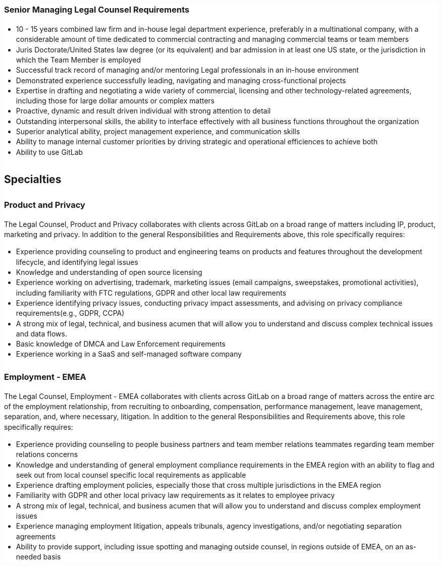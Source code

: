 ### Senior Managing Legal Counsel Requirements

- 10 - 15  years combined law firm and in-house legal department experience, preferably in a multinational company, with a considerable amount of time dedicated to commercial contracting and managing commercial teams or team members
- Juris Doctorate/United States law degree (or its equivalent) and bar admission in at least one US state, or the jurisdiction in which the Team Member is employed
- Successful track record of managing and/or mentoring Legal professionals in an in-house environment
- Demonstrated experience successfully leading, navigating and managing cross-functional projects
- Expertise in drafting and negotiating a wide variety of commercial, licensing and other technology-related agreements, including those for large dollar amounts or complex matters
- Proactive, dynamic and result driven individual with strong attention to detail
- Outstanding interpersonal skills, the ability to interface effectively with all business functions throughout the organization
- Superior analytical ability, project management experience, and communication skills
- Ability to manage internal customer priorities by driving strategic and operational efficiences to achieve both
- Ability to use GitLab

## Specialties

### Product and Privacy

The Legal Counsel, Product and Privacy collaborates with clients across GitLab on a broad range of matters including IP, product, marketing and privacy. In addition to the general Responsibilities and Requirements above, this role specifically requires:

- Experience providing counseling to product and engineering teams on products and features throughout the development lifecycle, and identifying legal issues
- Knowledge and understanding of open source licensing
- Experience working on advertising, trademark, marketing issues (email campaigns, sweepstakes, promotional activities), including familiarity with FTC regulations, GDPR and other local law requirements
- Experience identifying privacy issues, conducting privacy impact assessments, and advising on privacy compliance requirements(e.g., GDPR, CCPA)
- A strong mix of legal, technical, and business acumen that will allow you to understand and discuss complex technical issues and data flows.
- Basic knowledge of DMCA and Law Enforcement requirements
- Experience working in a SaaS and self-managed software company

### Employment - EMEA

The Legal Counsel, Employment - EMEA collaborates with clients across GitLab on a broad range of matters across the entire arc of the employment relationship, from recruiting to onboarding, compensation, performance management, leave management, separation, and, where necessary, litigation. In addition to the general Responsibilities and Requirements above, this role specifically requires:

- Experience providing counseling to people business partners and team member relations teammates regarding team member relations concerns
- Knowledge and understanding of general employment compliance requirements in the EMEA region with an ability to flag and seek out from local counsel specific local requirements as applicable
- Experience drafting employment policies, especially those that cross multiple jurisdictions in the EMEA region
- Familiarity with GDPR and other local privacy law requirements as it relates to employee privacy
- A strong mix of legal, technical, and business acumen that will allow you to understand and discuss complex employment issues
- Experience managing employment litigation, appeals tribunals, agency investigations, and/or negotiating separation agreements
- Ability to provide support, including issue spotting and managing outside counsel, in regions outside of EMEA, on an as-needed basis
